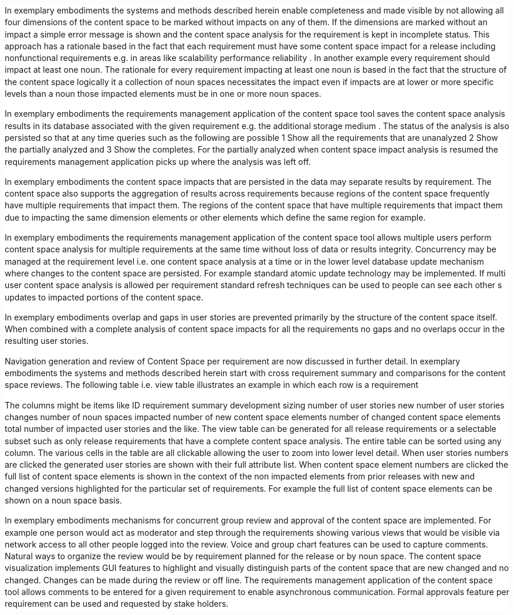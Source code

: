 In exemplary embodiments the systems and methods described herein enable completeness and made visible by not allowing all four dimensions of the content space to be marked without impacts on any of them. If the dimensions are marked without an impact a simple error message is shown and the content space analysis for the requirement is kept in incomplete status. This approach has a rationale based in the fact that each requirement must have some content space impact for a release including nonfunctional requirements e.g. in areas like scalability performance reliability . In another example every requirement should impact at least one noun. The rationale for every requirement impacting at least one noun is based in the fact that the structure of the content space logically it a collection of noun spaces necessitates the impact even if impacts are at lower or more specific levels than a noun those impacted elements must be in one or more noun spaces.

In exemplary embodiments the requirements management application of the content space tool saves the content space analysis results in its database associated with the given requirement e.g. the additional storage medium . The status of the analysis is also persisted so that at any time queries such as the following are possible 1 Show all the requirements that are unanalyzed 2 Show the partially analyzed and 3 Show the completes. For the partially analyzed when content space impact analysis is resumed the requirements management application picks up where the analysis was left off.

In exemplary embodiments the content space impacts that are persisted in the data may separate results by requirement. The content space also supports the aggregation of results across requirements because regions of the content space frequently have multiple requirements that impact them. The regions of the content space that have multiple requirements that impact them due to impacting the same dimension elements or other elements which define the same region for example.

In exemplary embodiments the requirements management application of the content space tool allows multiple users perform content space analysis for multiple requirements at the same time without loss of data or results integrity. Concurrency may be managed at the requirement level i.e. one content space analysis at a time or in the lower level database update mechanism where changes to the content space are persisted. For example standard atomic update technology may be implemented. If multi user content space analysis is allowed per requirement standard refresh techniques can be used to people can see each other s updates to impacted portions of the content space.

In exemplary embodiments overlap and gaps in user stories are prevented primarily by the structure of the content space itself. When combined with a complete analysis of content space impacts for all the requirements no gaps and no overlaps occur in the resulting user stories.

Navigation generation and review of Content Space per requirement are now discussed in further detail. In exemplary embodiments the systems and methods described herein start with cross requirement summary and comparisons for the content space reviews. The following table i.e. view table illustrates an example in which each row is a requirement 

The columns might be items like ID requirement summary development sizing number of user stories new number of user stories changes number of noun spaces impacted number of new content space elements number of changed content space elements total number of impacted user stories and the like. The view table can be generated for all release requirements or a selectable subset such as only release requirements that have a complete content space analysis. The entire table can be sorted using any column. The various cells in the table are all clickable allowing the user to zoom into lower level detail. When user stories numbers are clicked the generated user stories are shown with their full attribute list. When content space element numbers are clicked the full list of content space elements is shown in the context of the non impacted elements from prior releases with new and changed versions highlighted for the particular set of requirements. For example the full list of content space elements can be shown on a noun space basis.

In exemplary embodiments mechanisms for concurrent group review and approval of the content space are implemented. For example one person would act as moderator and step through the requirements showing various views that would be visible via network access to all other people logged into the review. Voice and group chart features can be used to capture comments. Natural ways to organize the review would be by requirement planned for the release or by noun space. The content space visualization implements GUI features to highlight and visually distinguish parts of the content space that are new changed and no changed. Changes can be made during the review or off line. The requirements management application of the content space tool allows comments to be entered for a given requirement to enable asynchronous communication. Formal approvals feature per requirement can be used and requested by stake holders.
